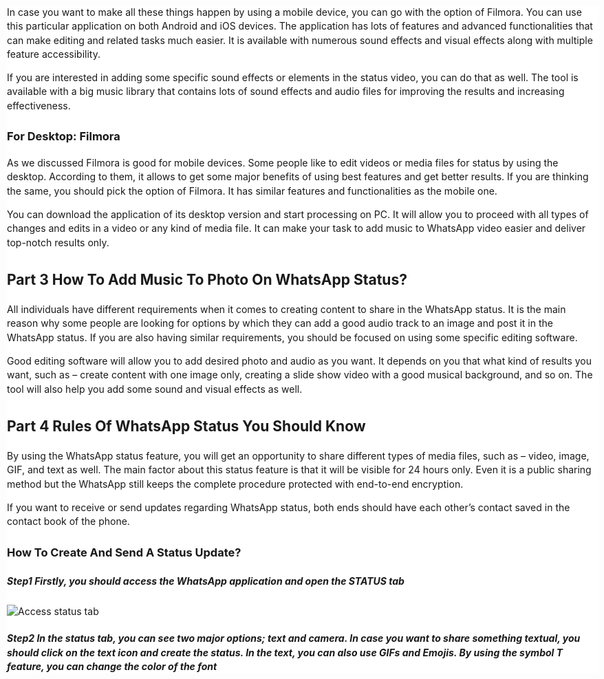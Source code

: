In case you want to make all these things happen by using a mobile device, you can go with the option of Filmora. You can use this particular application on both Android and iOS devices. The application has lots of features and advanced functionalities that can make editing and related tasks much easier. It is available with numerous sound effects and visual effects along with multiple feature accessibility.

If you are interested in adding some specific sound effects or elements in the status video, you can do that as well. The tool is available with a big music library that contains lots of sound effects and audio files for improving the results and increasing effectiveness.

### For Desktop: Filmora

As we discussed Filmora is good for mobile devices. Some people like to edit videos or media files for status by using the desktop. According to them, it allows to get some major benefits of using best features and get better results. If you are thinking the same, you should pick the option of Filmora. It has similar features and functionalities as the mobile one.

You can download the application of its desktop version and start processing on PC. It will allow you to proceed with all types of changes and edits in a video or any kind of media file. It can make your task to add music to WhatsApp video easier and deliver top-notch results only.

## Part 3 How To Add Music To Photo On WhatsApp Status?

All individuals have different requirements when it comes to creating content to share in the WhatsApp status. It is the main reason why some people are looking for options by which they can add a good audio track to an image and post it in the WhatsApp status. If you are also having similar requirements, you should be focused on using some specific editing software.

Good editing software will allow you to add desired photo and audio as you want. It depends on you that what kind of results you want, such as – create content with one image only, creating a slide show video with a good musical background, and so on. The tool will also help you add some sound and visual effects as well.

## Part 4 Rules Of WhatsApp Status You Should Know

By using the WhatsApp status feature, you will get an opportunity to share different types of media files, such as – video, image, GIF, and text as well. The main factor about this status feature is that it will be visible for 24 hours only. Even it is a public sharing method but the WhatsApp still keeps the complete procedure protected with end-to-end encryption.

If you want to receive or send updates regarding WhatsApp status, both ends should have each other’s contact saved in the contact book of the phone.

### How To Create And Send A Status Update?

##### Step1 Firstly, you should access the WhatsApp application and open the STATUS tab

![ Access status tab](https://images.wondershare.com/filmora/article-images/2022/03/add-music-wa-4.png)

##### Step2 In the status tab, you can see two major options; text and camera. In case you want to share something textual, you should click on the text icon and create the status. In the text, you can also use GIFs and Emojis. By using the symbol T feature, you can change the color of the font
